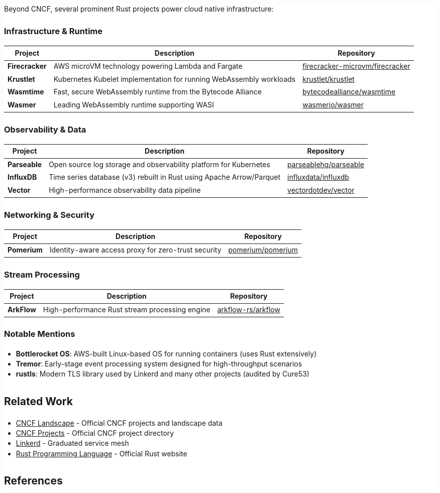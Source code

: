 Beyond CNCF, several prominent Rust projects power cloud native infrastructure:

### Infrastructure & Runtime

| Project | Description | Repository |
|---------|-------------|------------|
| **Firecracker** | AWS microVM technology powering Lambda and Fargate | <a href="https://github.com/firecracker-microvm/firecracker">firecracker-microvm/firecracker</a> |
| **Krustlet** | Kubernetes Kubelet implementation for running WebAssembly workloads | <a href="https://github.com/krustlet/krustlet">krustlet/krustlet</a> |
| **Wasmtime** | Fast, secure WebAssembly runtime from the Bytecode Alliance | <a href="https://github.com/bytecodealliance/wasmtime">bytecodealliance/wasmtime</a> |
| **Wasmer** | Leading WebAssembly runtime supporting WASI | <a href="https://github.com/wasmerio/wasmer">wasmerio/wasmer</a> |

### Observability & Data

| Project | Description | Repository |
|---------|-------------|------------|
| **Parseable** | Open source log storage and observability platform for Kubernetes | <a href="https://github.com/parseablehq/parseable">parseablehq/parseable</a> |
| **InfluxDB** | Time series database (v3) rebuilt in Rust using Apache Arrow/Parquet | <a href="https://github.com/influxdata/influxdb">influxdata/influxdb</a> |
| **Vector** | High-performance observability data pipeline | <a href="https://github.com/vectordotdev/vector">vectordotdev/vector</a> |

### Networking & Security

| Project | Description | Repository |
|---------|-------------|------------|
| **Pomerium** | Identity-aware access proxy for zero-trust security | <a href="https://github.com/pomerium/pomerium">pomerium/pomerium</a> |

### Stream Processing

| Project | Description | Repository |
|---------|-------------|------------|
| **ArkFlow** | High-performance Rust stream processing engine | <a href="https://github.com/arkflow-rs/arkflow">arkflow-rs/arkflow</a> |

### Notable Mentions

- **Bottlerocket OS**: AWS-built Linux-based OS for running containers (uses Rust extensively)
- **Tremor**: Early-stage event processing system designed for high-throughput scenarios
- **rustls**: Modern TLS library used by Linkerd and many other projects (audited by Cure53)

## Related Work

- <a href="https://github.com/cncf/landscape">CNCF Landscape</a> - Official CNCF projects and landscape data
- <a href="https://www.cncf.io/projects/">CNCF Projects</a> - Official CNCF project directory
- <a href="https://linkerd.io/">Linkerd</a> - Graduated service mesh
- <a href="https://www.rust-lang.org/">Rust Programming Language</a> - Official Rust website

## References
